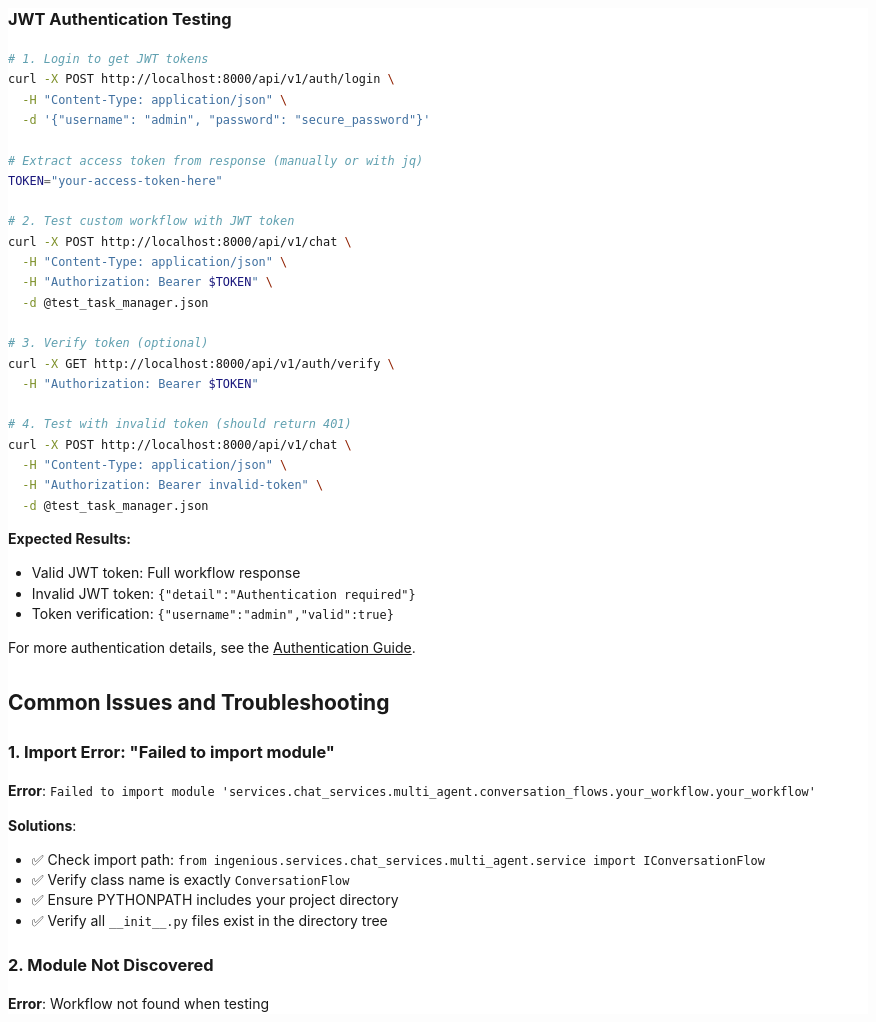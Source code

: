 ### JWT Authentication Testing

```bash
# 1. Login to get JWT tokens
curl -X POST http://localhost:8000/api/v1/auth/login \
  -H "Content-Type: application/json" \
  -d '{"username": "admin", "password": "secure_password"}'

# Extract access token from response (manually or with jq)
TOKEN="your-access-token-here"

# 2. Test custom workflow with JWT token
curl -X POST http://localhost:8000/api/v1/chat \
  -H "Content-Type: application/json" \
  -H "Authorization: Bearer $TOKEN" \
  -d @test_task_manager.json

# 3. Verify token (optional)
curl -X GET http://localhost:8000/api/v1/auth/verify \
  -H "Authorization: Bearer $TOKEN"

# 4. Test with invalid token (should return 401)
curl -X POST http://localhost:8000/api/v1/chat \
  -H "Content-Type: application/json" \
  -H "Authorization: Bearer invalid-token" \
  -d @test_task_manager.json
```

**Expected Results:**
- Valid JWT token: Full workflow response
- Invalid JWT token: `{"detail":"Authentication required"}`
- Token verification: `{"username":"admin","valid":true}`

For more authentication details, see the [Authentication Guide](../auth.md).

## Common Issues and Troubleshooting

### 1. Import Error: "Failed to import module"

**Error**: `Failed to import module 'services.chat_services.multi_agent.conversation_flows.your_workflow.your_workflow'`

**Solutions**:
- ✅ Check import path: `from ingenious.services.chat_services.multi_agent.service import IConversationFlow`
- ✅ Verify class name is exactly `ConversationFlow`
- ✅ Ensure PYTHONPATH includes your project directory
- ✅ Verify all `__init__.py` files exist in the directory tree

### 2. Module Not Discovered

**Error**: Workflow not found when testing
